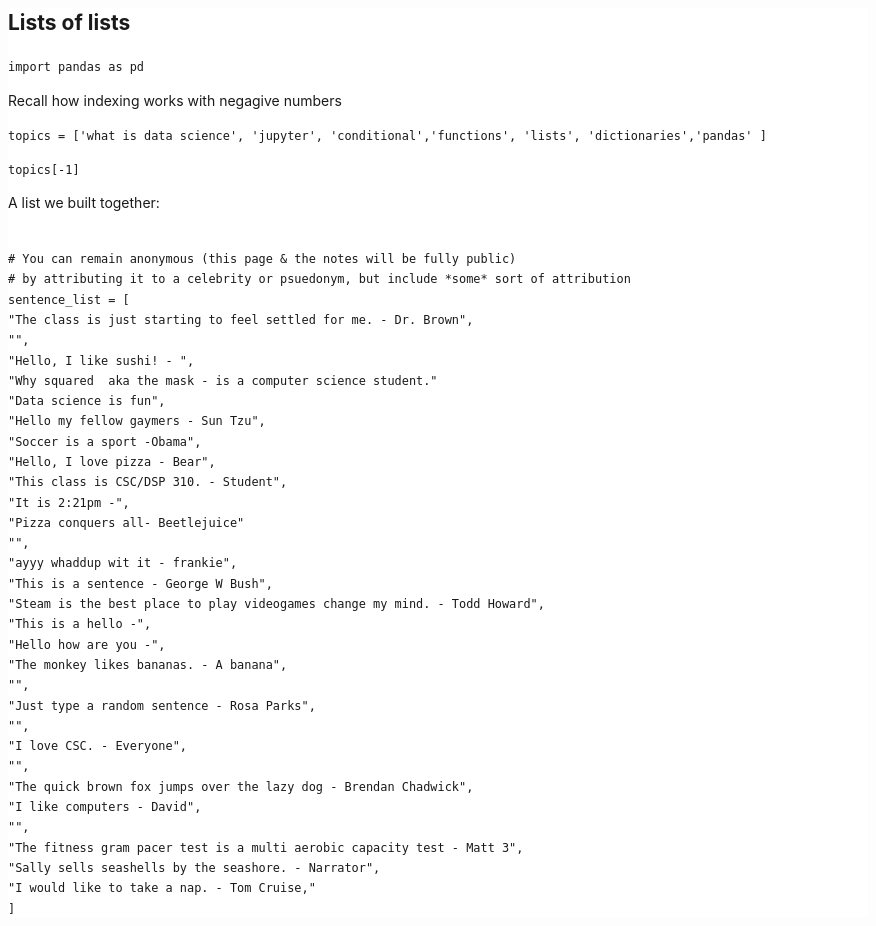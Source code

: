 
## Lists of lists

```{code-cell} ipython3
import pandas as pd
```

Recall how indexing works with negagive numbers
```{code-cell} ipython3
topics = ['what is data science', 'jupyter', 'conditional','functions', 'lists', 'dictionaries','pandas' ]
```

```{code-cell} ipython3
topics[-1]
```

A list we built together:

```{code-cell} ipython3

# You can remain anonymous (this page & the notes will be fully public)
# by attributing it to a celebrity or psuedonym, but include *some* sort of attribution
sentence_list = [
"The class is just starting to feel settled for me. - Dr. Brown",
"",
"Hello, I like sushi! - ",
"Why squared  aka the mask - is a computer science student."
"Data science is fun",
"Hello my fellow gaymers - Sun Tzu",
"Soccer is a sport -Obama",
"Hello, I love pizza - Bear",
"This class is CSC/DSP 310. - Student",
"It is 2:21pm -",
"Pizza conquers all- Beetlejuice"
"",
"ayyy whaddup wit it - frankie",
"This is a sentence - George W Bush",
"Steam is the best place to play videogames change my mind. - Todd Howard",
"This is a hello -",
"Hello how are you -",
"The monkey likes bananas. - A banana",
"",
"Just type a random sentence - Rosa Parks",
"",
"I love CSC. - Everyone",
"",
"The quick brown fox jumps over the lazy dog - Brendan Chadwick",
"I like computers - David",
"",
"The fitness gram pacer test is a multi aerobic capacity test - Matt 3",
"Sally sells seashells by the seashore. - Narrator",
"I would like to take a nap. - Tom Cruise,"
]
```
